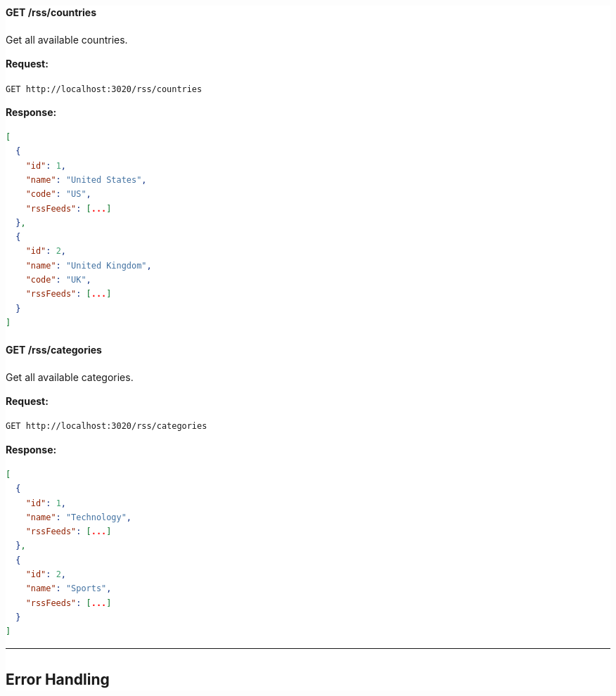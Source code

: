 #### GET /rss/countries
Get all available countries.

**Request:**
```http
GET http://localhost:3020/rss/countries
```

**Response:**
```json
[
  {
    "id": 1,
    "name": "United States",
    "code": "US",
    "rssFeeds": [...]
  },
  {
    "id": 2,
    "name": "United Kingdom",
    "code": "UK",
    "rssFeeds": [...]
  }
]
```

#### GET /rss/categories
Get all available categories.

**Request:**
```http
GET http://localhost:3020/rss/categories
```

**Response:**
```json
[
  {
    "id": 1,
    "name": "Technology",
    "rssFeeds": [...]
  },
  {
    "id": 2,
    "name": "Sports",
    "rssFeeds": [...]
  }
]
```

---

## Error Handling
